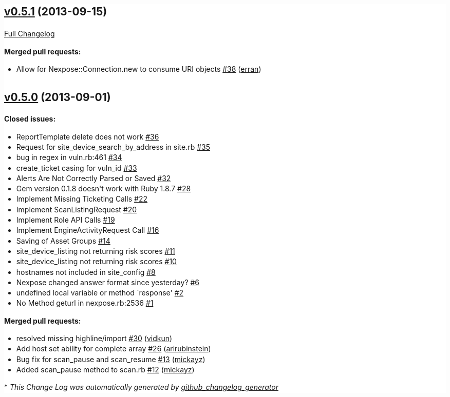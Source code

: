 ## [v0.5.1](https://github.com/rapid7/nexpose-client/tree/v0.5.1) (2013-09-15)
[Full Changelog](https://github.com/rapid7/nexpose-client/compare/v0.5.0...v0.5.1)

**Merged pull requests:**

- Allow for Nexpose::Connection.new to consume URI objects [\#38](https://github.com/rapid7/nexpose-client/pull/38) ([erran](https://github.com/erran))

## [v0.5.0](https://github.com/rapid7/nexpose-client/tree/v0.5.0) (2013-09-01)
**Closed issues:**

- ReportTemplate delete does not work [\#36](https://github.com/rapid7/nexpose-client/issues/36)
- Request for site\_device\_search\_by\_address in site.rb [\#35](https://github.com/rapid7/nexpose-client/issues/35)
- bug in regex in vuln.rb:461 [\#34](https://github.com/rapid7/nexpose-client/issues/34)
- create\_ticket casing for vuln\_id [\#33](https://github.com/rapid7/nexpose-client/issues/33)
- Alerts Are Not Correctly Parsed or Saved [\#32](https://github.com/rapid7/nexpose-client/issues/32)
- Gem version 0.1.8 doesn't work with Ruby 1.8.7 [\#28](https://github.com/rapid7/nexpose-client/issues/28)
- Implement Missing Ticketing Calls [\#22](https://github.com/rapid7/nexpose-client/issues/22)
- Implement ScanListingRequest [\#20](https://github.com/rapid7/nexpose-client/issues/20)
- Implement Role API Calls [\#19](https://github.com/rapid7/nexpose-client/issues/19)
- Implement EngineActivityRequest Call [\#16](https://github.com/rapid7/nexpose-client/issues/16)
- Saving of Asset Groups [\#14](https://github.com/rapid7/nexpose-client/issues/14)
- site\_device\_listing not returning risk scores [\#11](https://github.com/rapid7/nexpose-client/issues/11)
- site\_device\_listing not returning risk scores [\#10](https://github.com/rapid7/nexpose-client/issues/10)
- hostnames not included in site\_config [\#8](https://github.com/rapid7/nexpose-client/issues/8)
- Nexpose changed answer format since yesterday? [\#6](https://github.com/rapid7/nexpose-client/issues/6)
- undefined local variable or method `response' [\#2](https://github.com/rapid7/nexpose-client/issues/2)
- No Method geturl in nexpose.rb:2536 [\#1](https://github.com/rapid7/nexpose-client/issues/1)

**Merged pull requests:**

- resolved missing highline/import [\#30](https://github.com/rapid7/nexpose-client/pull/30) ([vidkun](https://github.com/vidkun))
- Add host set ability for complete array [\#26](https://github.com/rapid7/nexpose-client/pull/26) ([arirubinstein](https://github.com/arirubinstein))
- Bug fix for scan\_pause and scan\_resume [\#13](https://github.com/rapid7/nexpose-client/pull/13) ([mickayz](https://github.com/mickayz))
- Added scan\_pause method to scan.rb [\#12](https://github.com/rapid7/nexpose-client/pull/12) ([mickayz](https://github.com/mickayz))



\* *This Change Log was automatically generated by [github_changelog_generator](https://github.com/skywinder/Github-Changelog-Generator)*